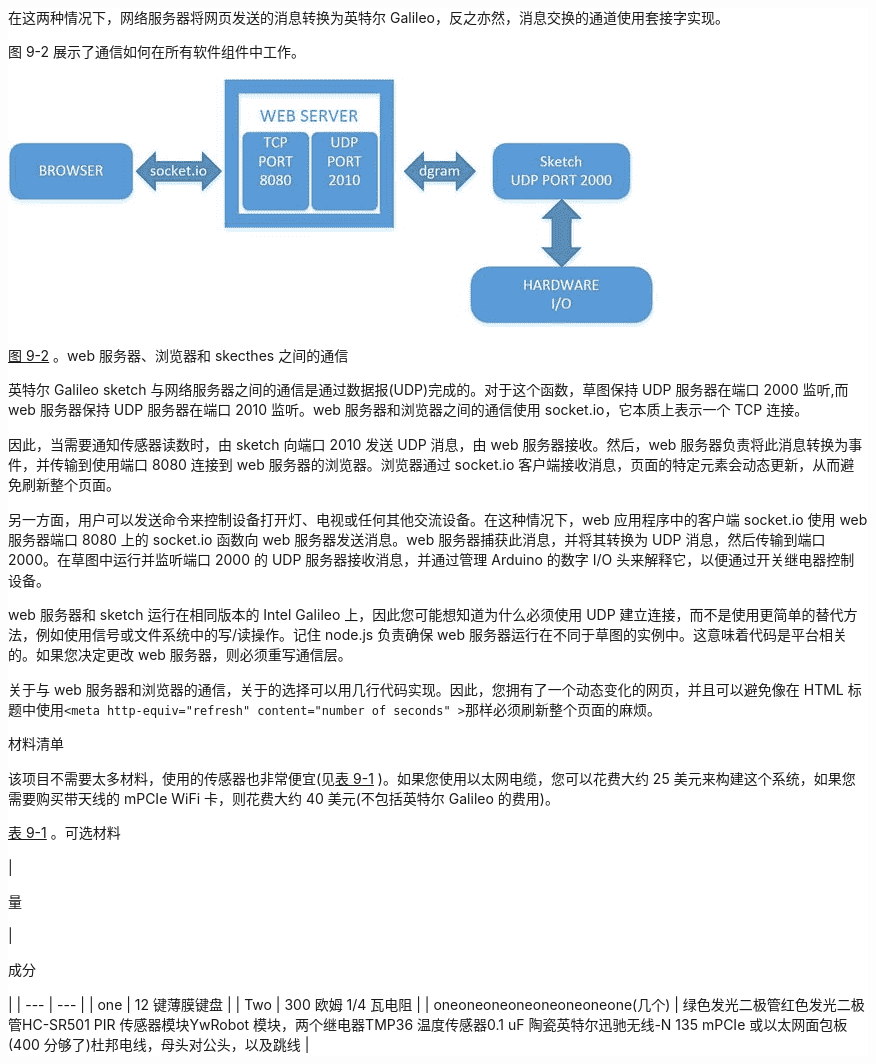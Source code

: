在这两种情况下，网络服务器将网页发送的消息转换为英特尔 Galileo，反之亦然，消息交换的通道使用套接字实现。

图 9-2 展示了通信如何在所有软件组件中工作。

![9781430268390_Fig09-02.jpg](img/9781430268390_Fig09-02.jpg)

[图 9-2](#_Fig2) 。web 服务器、浏览器和 skecthes 之间的通信

英特尔 Galileo sketch 与网络服务器之间的通信是通过数据报(UDP)完成的。对于这个函数，草图保持 UDP 服务器在端口 2000 监听,而 web 服务器保持 UDP 服务器在端口 2010 监听。web 服务器和浏览器之间的通信使用 socket.io，它本质上表示一个 TCP 连接。

因此，当需要通知传感器读数时，由 sketch 向端口 2010 发送 UDP 消息，由 web 服务器接收。然后，web 服务器负责将此消息转换为事件，并传输到使用端口 8080 连接到 web 服务器的浏览器。浏览器通过 socket.io 客户端接收消息，页面的特定元素会动态更新，从而避免刷新整个页面。

另一方面，用户可以发送命令来控制设备打开灯、电视或任何其他交流设备。在这种情况下，web 应用程序中的客户端 socket.io 使用 web 服务器端口 8080 上的 socket.io 函数向 web 服务器发送消息。web 服务器捕获此消息，并将其转换为 UDP 消息，然后传输到端口 2000。在草图中运行并监听端口 2000 的 UDP 服务器接收消息，并通过管理 Arduino 的数字 I/O 头来解释它，以便通过开关继电器控制设备。

web 服务器和 sketch 运行在相同版本的 Intel Galileo 上，因此您可能想知道为什么必须使用 UDP 建立连接，而不是使用更简单的替代方法，例如使用信号或文件系统中的写/读操作。记住 node.js 负责确保 web 服务器运行在不同于草图的实例中。这意味着代码是平台相关的。如果您决定更改 web 服务器，则必须重写通信层。

关于与 web 服务器和浏览器的通信，关于的选择可以用几行代码实现。因此，您拥有了一个动态变化的网页，并且可以避免像在 HTML 标题中使用`<meta http-equiv="refresh" content="number of seconds" >`那样必须刷新整个页面的麻烦。

材料清单

该项目不需要太多材料，使用的传感器也非常便宜(见[表 9-1](#Tab1) )。如果您使用以太网电缆，您可以花费大约 25 美元来构建这个系统，如果您需要购买带天线的 mPCIe WiFi 卡，则花费大约 40 美元(不包括英特尔 Galileo 的费用)。

[表 9-1](#_Tab1) 。可选材料

<colgroup><col width="20%"> <col width="80%"></colgroup> 
| 

量

 | 

成分

 |
| --- | --- |
| one | 12 键薄膜键盘 |
| Two | 300 欧姆 1/4 瓦电阻 |
| oneoneoneoneoneoneoneone(几个) | 绿色发光二极管红色发光二极管HC-SR501 PIR 传感器模块YwRobot 模块，两个继电器TMP36 温度传感器0.1 uF 陶瓷英特尔迅驰无线-N 135 mPCIe 或以太网面包板(400 分够了)杜邦电线，母头对公头，以及跳线 |

